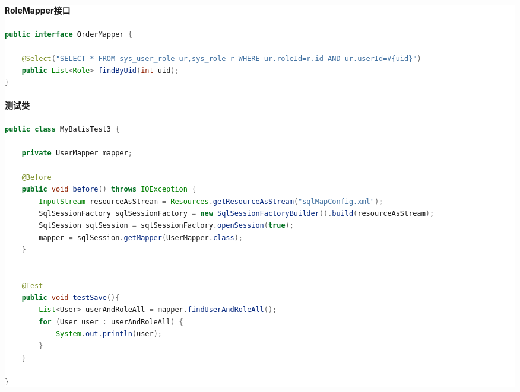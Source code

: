 #### RoleMapper接口

```java
public interface OrderMapper {

    @Select("SELECT * FROM sys_user_role ur,sys_role r WHERE ur.roleId=r.id AND ur.userId=#{uid}")
    public List<Role> findByUid(int uid);
}
```

#### 测试类

```java
public class MyBatisTest3 {

    private UserMapper mapper;

    @Before
    public void before() throws IOException {
        InputStream resourceAsStream = Resources.getResourceAsStream("sqlMapConfig.xml");
        SqlSessionFactory sqlSessionFactory = new SqlSessionFactoryBuilder().build(resourceAsStream);
        SqlSession sqlSession = sqlSessionFactory.openSession(true);
        mapper = sqlSession.getMapper(UserMapper.class);
    }


    @Test
    public void testSave(){
        List<User> userAndRoleAll = mapper.findUserAndRoleAll();
        for (User user : userAndRoleAll) {
            System.out.println(user);
        }
    }

}
```

